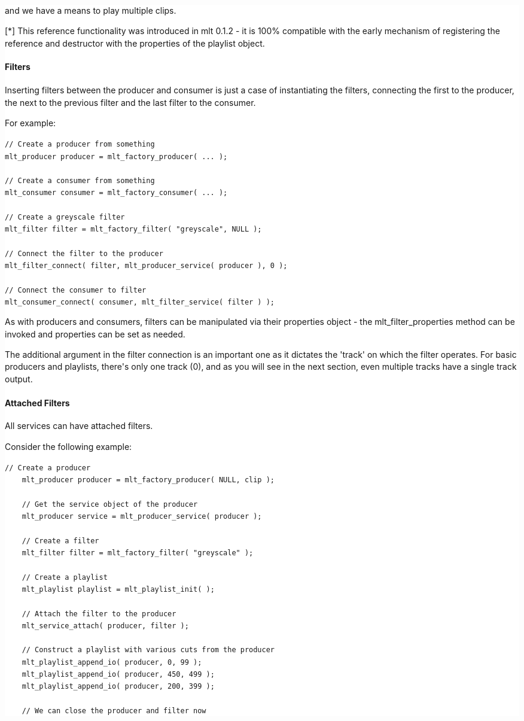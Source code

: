 and we have a means to play multiple clips.

[&#42;] This reference functionality was introduced in mlt 0.1.2 - it is 100%
compatible with the early mechanism of registering the reference and
destructor with the properties of the playlist object.

#### Filters

Inserting filters between the producer and consumer is just a case of
instantiating the filters, connecting the first to the producer, the next
to the previous filter and the last filter to the consumer.

For example:

~~~
// Create a producer from something
mlt_producer producer = mlt_factory_producer( ... );

// Create a consumer from something
mlt_consumer consumer = mlt_factory_consumer( ... );

// Create a greyscale filter
mlt_filter filter = mlt_factory_filter( "greyscale", NULL );

// Connect the filter to the producer
mlt_filter_connect( filter, mlt_producer_service( producer ), 0 );

// Connect the consumer to filter
mlt_consumer_connect( consumer, mlt_filter_service( filter ) );
~~~

As with producers and consumers, filters can be manipulated via their
properties object - the mlt_filter_properties method can be invoked and
properties can be set as needed.

The additional argument in the filter connection is an important one as it
dictates the 'track' on which the filter operates. For basic producers and
playlists, there's only one track (0), and as you will see in the next
section, even multiple tracks have a single track output.

#### Attached Filters

All services can have attached filters.

Consider the following example:

~~~
// Create a producer
    mlt_producer producer = mlt_factory_producer( NULL, clip );

    // Get the service object of the producer
    mlt_producer service = mlt_producer_service( producer );

    // Create a filter
    mlt_filter filter = mlt_factory_filter( "greyscale" );

    // Create a playlist
    mlt_playlist playlist = mlt_playlist_init( );

    // Attach the filter to the producer
    mlt_service_attach( producer, filter );

    // Construct a playlist with various cuts from the producer
    mlt_playlist_append_io( producer, 0, 99 );
    mlt_playlist_append_io( producer, 450, 499 );
    mlt_playlist_append_io( producer, 200, 399 );

    // We can close the producer and filter now
~~~